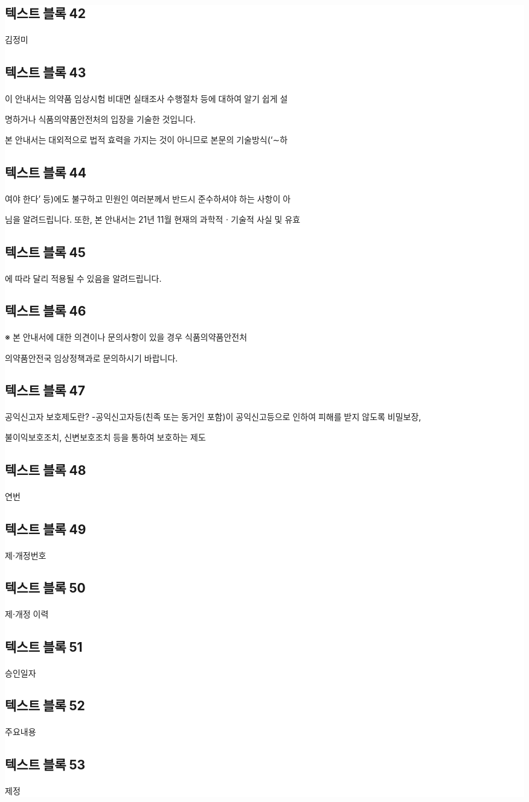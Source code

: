 ## 텍스트 블록 42
김정미

## 텍스트 블록 43
이 안내서는 의약품 임상시험 비대면 실태조사 수행절차 등에 대하여 알기 쉽게 설

명하거나 식품의약품안전처의 입장을 기술한 것입니다.

본 안내서는 대외적으로 법적 효력을 가지는 것이 아니므로 본문의 기술방식(‘∼하

## 텍스트 블록 44
여야 한다’ 등)에도 불구하고 민원인 여러분께서 반드시 준수하셔야 하는 사항이 아

님을 알려드립니다. 또한, 본 안내서는 21년 11월 현재의 과학적ㆍ기술적 사실 및 유효

## 텍스트 블록 45
에 따라 달리 적용될 수 있음을 알려드립니다.

## 텍스트 블록 46
※ 본 안내서에 대한 의견이나 문의사항이 있을 경우 식품의약품안전처

의약품안전국 임상정책과로 문의하시기 바랍니다.

## 텍스트 블록 47
공익신고자 보호제도란? -공익신고자등(친족 또는 동거인 포함)이 공익신고등으로 인하여 피해를 받지 않도록 비밀보장,

불이익보호조치, 신변보호조치 등을 통하여 보호하는 제도

## 텍스트 블록 48
연번

## 텍스트 블록 49
제·개정번호

## 텍스트 블록 50
제‧개정 이력

## 텍스트 블록 51
승인일자

## 텍스트 블록 52
주요내용

## 텍스트 블록 53
제정
